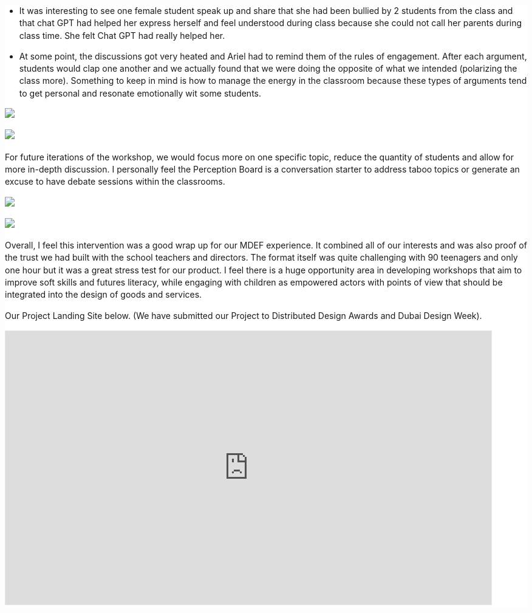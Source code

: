 - It was interesting to see one female student speak up and share that she had been bullied by 2 students from the class and that chat GPT had helped her express herself and feel understood during class because she could not call her parents during class time. She felt Chat GPT had really helped her.

- At some point, the discussions got very heated and Ariel had to remind them of the rules of engagement. After each argument, students would clap one another and we actually found that we were doing the opposite of what we intended (polarizing the class more). Something to keep in mind is how to manage the energy in the classroom because these types of arguments tend to get personal and resonate emotionally wit some students.

![](../images/MT03/workshop5.JPG)

![](../images/MT03/workshop6.JPG)

For future iterations of the workshop, we would focus more on one specific topic, reduce the quantity of students and allow for more in-depth discussion. I personally feel the Perception Board is a conversation starter to address taboo topics or generate an excuse to have debate sessions within the classrooms.

![](../images/MT03/workshop.jpeg)

![](../images/MT03/workshop1.jpeg)

Overall, I feel this intervention was a good wrap up for our MDEF experience. It combined all of our interests and was also proof of the trust we had built with the school teachers and directors. The format itself was quite challenging with 90 teenagers and only one hour but it was a great stress test for our product. I feel there is a huge opportunity area in developing workshops that aim to improve soft skills and futures literacy, while engaging with children as empowered actors with points of view that should be integrated into the design of goods and services.

Our Project Landing Site below.
(We have submitted our Project to Distributed Design Awards and Dubai Design Week).

<iframe style="border: 1px solid rgba(0, 0, 0, 0.1);" width="800" height="450" src="https://www.figma.com/embed?embed_host=share&url=https%3A%2F%2Fwww.figma.com%2Fproto%2FuOMyI6194EmIxtUgXjSZdM%2FLittle-Big-Futures%3Ftype%3Ddesign%26node-id%3D307-20%26scaling%3Dscale-down-width%26page-id%3D46%253A2%26starting-point-node-id%3D307%253A20" allowfullscreen></iframe>
